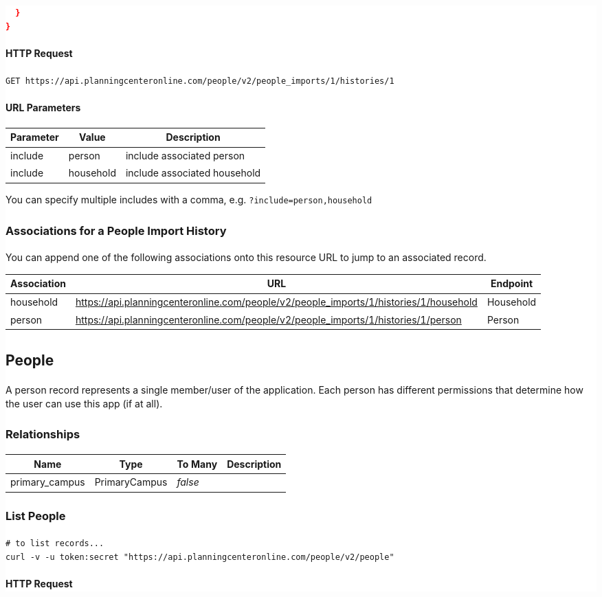 ```json
  }
}
```

#### HTTP Request

`GET https://api.planningcenteronline.com/people/v2/people_imports/1/histories/1`

#### URL Parameters

Parameter | Value | Description
--------- | ----- | -----------
include | person | include associated person
include | household | include associated household

<aside class='info'>You can specify multiple includes with a comma, e.g. <code>?include=person,household</code></aside>

### Associations for a People Import History

You can append one of the following associations onto this resource URL to jump to an associated record.

Association | URL | Endpoint
----------- | --- | --------
household | https://api.planningcenteronline.com/people/v2/people_imports/1/histories/1/household | Household
person | https://api.planningcenteronline.com/people/v2/people_imports/1/histories/1/person | Person







## People

A person record represents a single member/user of the application. Each person has different permissions that determine how the user can use this app (if at all).



### Relationships

Name | Type | To Many | Description
---- | ---- | ------- | -----------
primary_campus | PrimaryCampus | _false_ |

### List People

```shell
# to list records...
curl -v -u token:secret "https://api.planningcenteronline.com/people/v2/people"
```


#### HTTP Request
